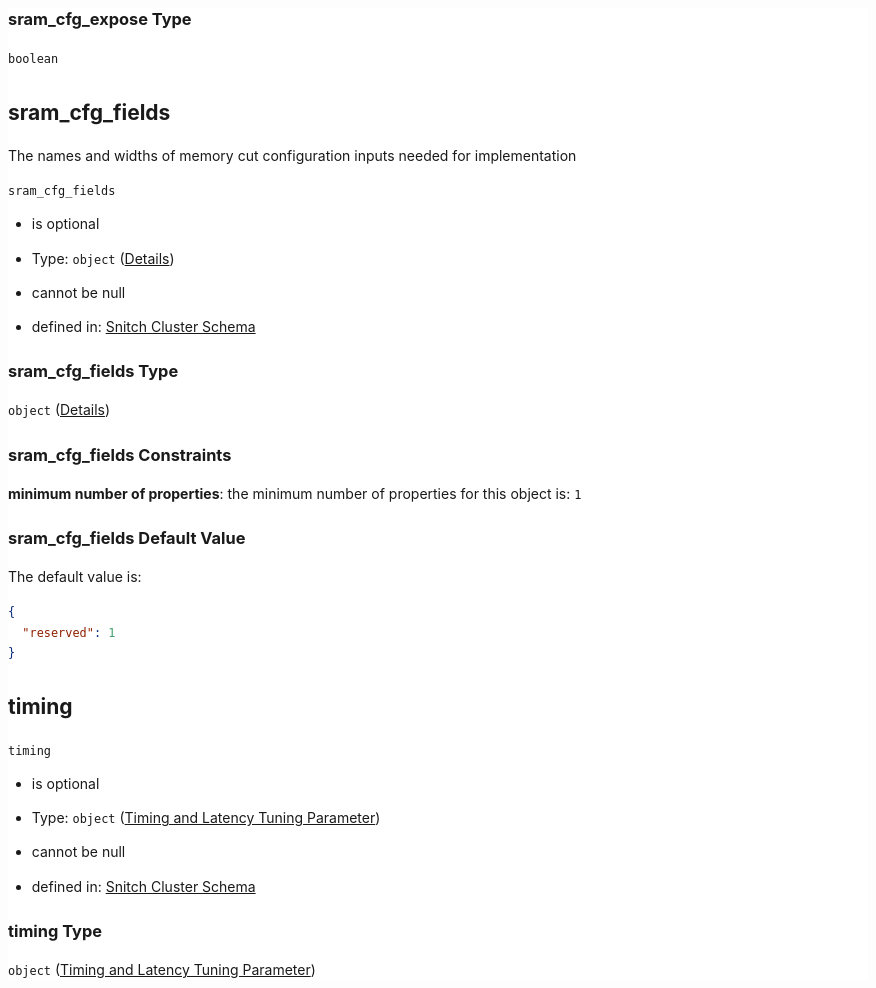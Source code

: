 ### sram_cfg_expose Type

`boolean`

## sram_cfg_fields

The names and widths of memory cut configuration inputs needed for implementation

`sram_cfg_fields`

*   is optional

*   Type: `object` ([Details](snitch_cluster-properties-sram_cfg_fields.md))

*   cannot be null

*   defined in: [Snitch Cluster Schema](snitch_cluster-properties-sram_cfg_fields.md "http://pulp-platform.org/snitch/snitch_cluster.schema.json#/properties/sram_cfg_fields")

### sram_cfg_fields Type

`object` ([Details](snitch_cluster-properties-sram_cfg_fields.md))

### sram_cfg_fields Constraints

**minimum number of properties**: the minimum number of properties for this object is: `1`

### sram_cfg_fields Default Value

The default value is:

```json
{
  "reserved": 1
}
```

## timing



`timing`

*   is optional

*   Type: `object` ([Timing and Latency Tuning Parameter](snitch_cluster-properties-timing-and-latency-tuning-parameter.md))

*   cannot be null

*   defined in: [Snitch Cluster Schema](snitch_cluster-properties-timing-and-latency-tuning-parameter.md "http://pulp-platform.org/snitch/snitch_cluster.schema.json#/properties/timing")

### timing Type

`object` ([Timing and Latency Tuning Parameter](snitch_cluster-properties-timing-and-latency-tuning-parameter.md))
